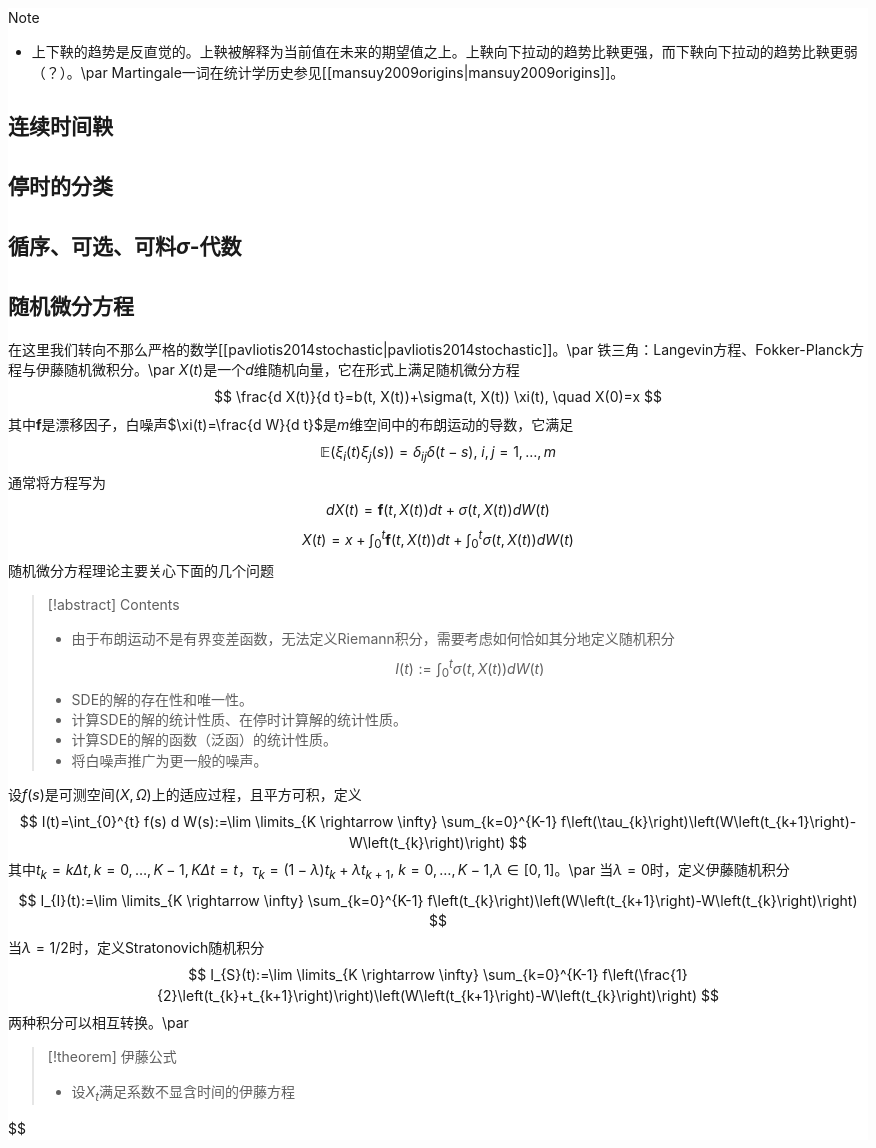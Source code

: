 > [!note]
> - 上下鞅的趋势是反直觉的。上鞅被解释为当前值在未来的期望值之上。上鞅向下拉动的趋势比鞅更强，而下鞅向下拉动的趋势比鞅更弱（？）。\par
>   Martingale一词在统计学历史参见[[mansuy2009origins\|mansuy2009origins]]。

## 连续时间鞅

## 停时的分类

## 循序、可选、可料$\sigma$-代数

## 随机微分方程
在这里我们转向不那么严格的数学[[pavliotis2014stochastic\|pavliotis2014stochastic]]。\par 
铁三角：Langevin方程、Fokker-Planck方程与伊藤随机微积分。\par 
$X(t)$是一个$d$维随机向量，它在形式上满足随机微分方程
$$
\frac{d X(t)}{d t}=b(t, X(t))+\sigma(t, X(t)) \xi(t), \quad X(0)=x
$$
其中$\mathbf{f}$是漂移因子，白噪声$\xi(t)=\frac{d W}{d t}$是$m$维空间中的布朗运动的导数，它满足
$$
\mathbb{E}\left(\xi_{i}(t) \xi_{j}(s)\right)=\delta_{i j} \delta(t-s), ~i, j=1, \ldots, m
$$
通常将方程写为
$$
d X(t)=\mathbf{f}(t, X(t)) d t+\sigma(t, X(t)) d W(t)
$$
$$
X(t)=x+\int_{0}^{t} \mathbf{f}(t, X(t)) d t+\int_{0}^{t} \sigma(t, X(t)) d W(t)
$$
随机微分方程理论主要关心下面的几个问题

> [!abstract] Contents
> - 由于布朗运动不是有界变差函数，无法定义Riemann积分，需要考虑如何恰如其分地定义随机积分
$$
I(t):=\int_{0}^{t} \sigma(t, X(t)) d W(t)
$$
> - SDE的解的存在性和唯一性。
> - 计算SDE的解的统计性质、在停时计算解的统计性质。
> - 计算SDE的解的函数（泛函）的统计性质。
> - 将白噪声推广为更一般的噪声。

设$f(s)$是可测空间$(X,\Omega)$上的适应过程，且平方可积，定义
$$
I(t)=\int_{0}^{t} f(s) d W(s):=\lim \limits_{K \rightarrow \infty} \sum_{k=0}^{K-1} f\left(\tau_{k}\right)\left(W\left(t_{k+1}\right)-W\left(t_{k}\right)\right)
$$
其中$t_{k}=k \Delta t, k=0, \ldots, K-1, K \Delta t=t$，$\tau_{k}=(1-\lambda) t_{k}+\lambda t_{k+1}, ~k=0, \ldots, K-1$,$\lambda\in [0,1]$。\par 
当$\lambda=0$时，定义伊藤随机积分
$$
I_{I}(t):=\lim \limits_{K \rightarrow \infty} \sum_{k=0}^{K-1} f\left(t_{k}\right)\left(W\left(t_{k+1}\right)-W\left(t_{k}\right)\right)
$$
当$\lambda=1/2$时，定义Stratonovich随机积分
$$
I_{S}(t):=\lim \limits_{K \rightarrow \infty} \sum_{k=0}^{K-1} f\left(\frac{1}{2}\left(t_{k}+t_{k+1}\right)\right)\left(W\left(t_{k+1}\right)-W\left(t_{k}\right)\right)
$$
两种积分可以相互转换。\par 
> [!theorem] 伊藤公式
> - 设$X_t$满足系数不显含时间的伊藤方程
>
$$